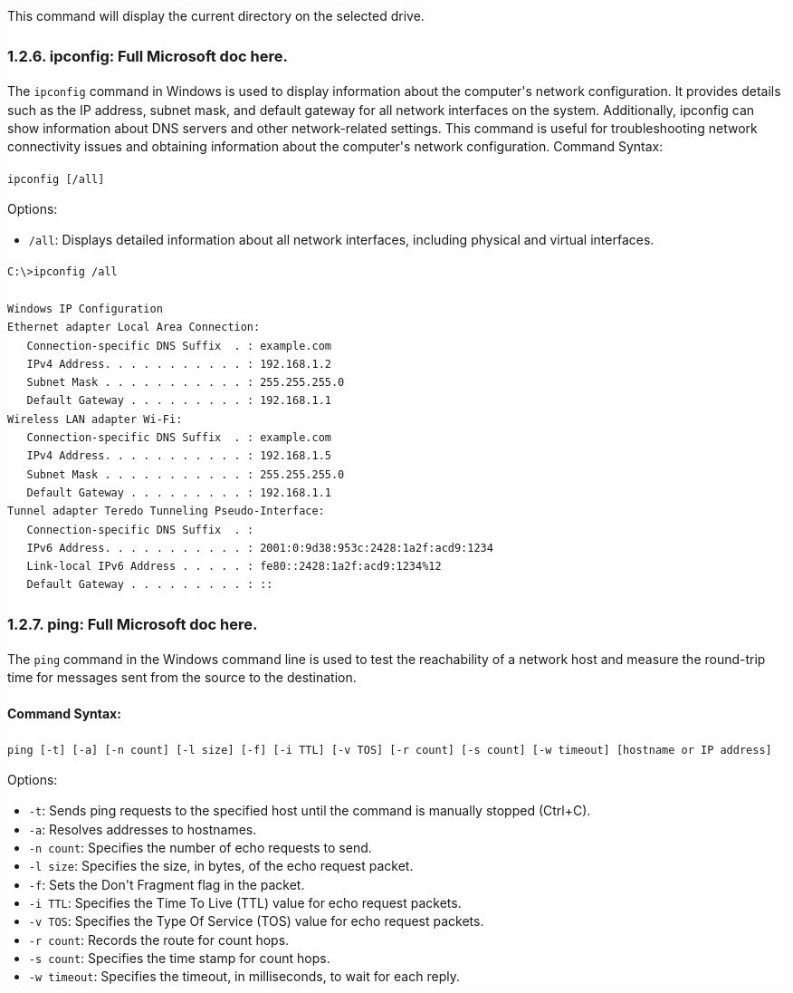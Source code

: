 This command will display the current directory on the selected drive.

### 1.2.6. ipconfig: Full Microsoft doc here.

The `ipconfig` command in Windows is used to display information about the computer's network
configuration. It provides details such as the IP address, subnet mask, and default gateway for all
network interfaces on the system. Additionally, ipconfig can show information about DNS servers and
other network-related settings. This command is useful for troubleshooting network connectivity
issues and obtaining information about the computer's network configuration. Command Syntax:

```
ipconfig [/all]
```

Options:

- `/all`: Displays detailed information about all network interfaces, including physical and virtual
  interfaces.

```
C:\>ipconfig /all

Windows IP Configuration 
Ethernet adapter Local Area Connection:
   Connection-specific DNS Suffix  . : example.com 
   IPv4 Address. . . . . . . . . . . : 192.168.1.2
   Subnet Mask . . . . . . . . . . . : 255.255.255.0 
   Default Gateway . . . . . . . . . : 192.168.1.1
Wireless LAN adapter Wi-Fi:
   Connection-specific DNS Suffix  . : example.com 
   IPv4 Address. . . . . . . . . . . : 192.168.1.5
   Subnet Mask . . . . . . . . . . . : 255.255.255.0 
   Default Gateway . . . . . . . . . : 192.168.1.1
Tunnel adapter Teredo Tunneling Pseudo-Interface:
   Connection-specific DNS Suffix  . :
   IPv6 Address. . . . . . . . . . . : 2001:0:9d38:953c:2428:1a2f:acd9:1234 
   Link-local IPv6 Address . . . . . : fe80::2428:1a2f:acd9:1234%12 
   Default Gateway . . . . . . . . . : ::
```

### 1.2.7. ping: Full Microsoft doc here.

The `ping` command in the Windows command line is used to test the reachability of a network host
and measure the round-trip time for messages sent from the source to the destination.

#### Command Syntax:

```
ping [-t] [-a] [-n count] [-l size] [-f] [-i TTL] [-v TOS] [-r count] [-s count] [-w timeout] [hostname or IP address]
```

Options:

- `-t`: Sends ping requests to the specified host until the command is manually stopped (Ctrl+C).
- `-a`: Resolves addresses to hostnames.
- `-n count`: Specifies the number of echo requests to send.
- `-l size`: Specifies the size, in bytes, of the echo request packet.
- `-f`: Sets the Don't Fragment flag in the packet.
- `-i TTL`: Specifies the Time To Live (TTL) value for echo request packets.
- `-v TOS`: Specifies the Type Of Service (TOS) value for echo request packets.
- `-r count`: Records the route for count hops.
- `-s count`: Specifies the time stamp for count hops.
- `-w timeout`: Specifies the timeout, in milliseconds, to wait for each reply.
